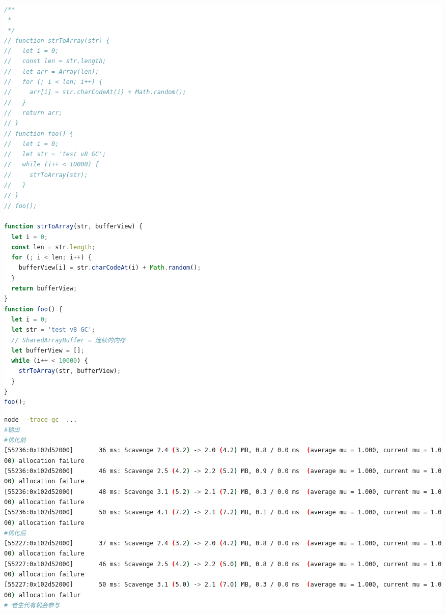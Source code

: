 ```js
/**
 *
 */
// function strToArray(str) {
//   let i = 0;
//   const len = str.length;
//   let arr = Array(len);
//   for (; i < len; i++) {
//     arr[i] = str.charCodeAt(i) + Math.random();
//   }
//   return arr;
// }
// function foo() {
//   let i = 0;
//   let str = 'test v8 GC';
//   while (i++ < 10000) {
//     strToArray(str);
//   }
// }
// foo();

function strToArray(str, bufferView) {
  let i = 0;
  const len = str.length;
  for (; i < len; i++) {
    bufferView[i] = str.charCodeAt(i) + Math.random();
  }
  return bufferView;
}
function foo() {
  let i = 0;
  let str = 'test v8 GC';
  // SharedArrayBuffer = 连续的内存
  let bufferView = [];
  while (i++ < 10000) {
    strToArray(str, bufferView);
  }
}
foo();

```

```bash
node --trace-gc  ...
#输出
#优化前
[55236:0x102d52000]       36 ms: Scavenge 2.4 (3.2) -> 2.0 (4.2) MB, 0.8 / 0.0 ms  (average mu = 1.000, current mu = 1.000) allocation failure 
[55236:0x102d52000]       46 ms: Scavenge 2.5 (4.2) -> 2.2 (5.2) MB, 0.9 / 0.0 ms  (average mu = 1.000, current mu = 1.000) allocation failure 
[55236:0x102d52000]       48 ms: Scavenge 3.1 (5.2) -> 2.1 (7.2) MB, 0.3 / 0.0 ms  (average mu = 1.000, current mu = 1.000) allocation failure 
[55236:0x102d52000]       50 ms: Scavenge 4.1 (7.2) -> 2.1 (7.2) MB, 0.1 / 0.0 ms  (average mu = 1.000, current mu = 1.000) allocation failure
#优化后
[55227:0x102d52000]       37 ms: Scavenge 2.4 (3.2) -> 2.0 (4.2) MB, 0.8 / 0.0 ms  (average mu = 1.000, current mu = 1.000) allocation failure 
[55227:0x102d52000]       46 ms: Scavenge 2.5 (4.2) -> 2.2 (5.0) MB, 0.8 / 0.0 ms  (average mu = 1.000, current mu = 1.000) allocation failure 
[55227:0x102d52000]       50 ms: Scavenge 3.1 (5.0) -> 2.1 (7.0) MB, 0.3 / 0.0 ms  (average mu = 1.000, current mu = 1.000) allocation failur
# 老生代有机会参与
```
